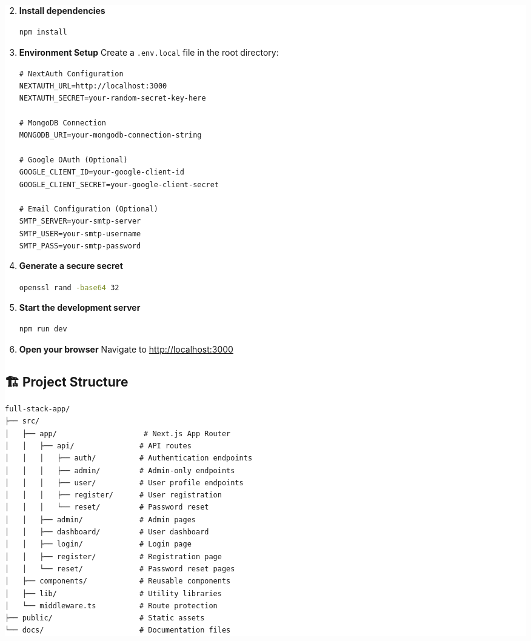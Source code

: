 2. **Install dependencies**
   ```bash
   npm install
   ```

3. **Environment Setup**
   Create a `.env.local` file in the root directory:
   ```env
   # NextAuth Configuration
   NEXTAUTH_URL=http://localhost:3000
   NEXTAUTH_SECRET=your-random-secret-key-here

   # MongoDB Connection
   MONGODB_URI=your-mongodb-connection-string

   # Google OAuth (Optional)
   GOOGLE_CLIENT_ID=your-google-client-id
   GOOGLE_CLIENT_SECRET=your-google-client-secret

   # Email Configuration (Optional)
   SMTP_SERVER=your-smtp-server
   SMTP_USER=your-smtp-username
   SMTP_PASS=your-smtp-password
   ```

4. **Generate a secure secret**
   ```bash
   openssl rand -base64 32
   ```

5. **Start the development server**
   ```bash
   npm run dev
   ```

6. **Open your browser**
   Navigate to [http://localhost:3000](http://localhost:3000)

## 🏗️ Project Structure

```
full-stack-app/
├── src/
│   ├── app/                    # Next.js App Router
│   │   ├── api/               # API routes
│   │   │   ├── auth/          # Authentication endpoints
│   │   │   ├── admin/         # Admin-only endpoints
│   │   │   ├── user/          # User profile endpoints
│   │   │   ├── register/      # User registration
│   │   │   └── reset/         # Password reset
│   │   ├── admin/             # Admin pages
│   │   ├── dashboard/         # User dashboard
│   │   ├── login/             # Login page
│   │   ├── register/          # Registration page
│   │   └── reset/             # Password reset pages
│   ├── components/            # Reusable components
│   ├── lib/                   # Utility libraries
│   └── middleware.ts          # Route protection
├── public/                    # Static assets
└── docs/                      # Documentation files
```
